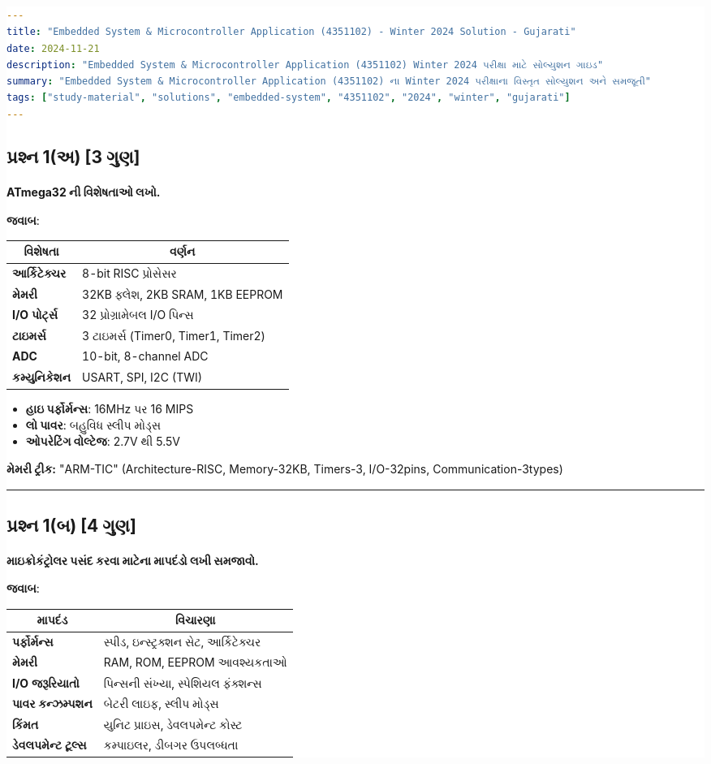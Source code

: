 ```yaml
---
title: "Embedded System & Microcontroller Application (4351102) - Winter 2024 Solution - Gujarati"
date: 2024-11-21
description: "Embedded System & Microcontroller Application (4351102) Winter 2024 પરીક્ષા માટે સોલ્યુશન ગાઇડ"
summary: "Embedded System & Microcontroller Application (4351102) ના Winter 2024 પરીક્ષાના વિસ્તૃત સોલ્યુશન અને સમજૂતી"
tags: ["study-material", "solutions", "embedded-system", "4351102", "2024", "winter", "gujarati"]
---
```


## પ્રશ્ન 1(અ) [3 ગુણ]

**ATmega32 ની વિશેષતાઓ લખો.**

**જવાબ**:

| વિશેષતા | વર્ણન |
|---------|-------------|
| **આર્કિટેક્ચર** | 8-bit RISC પ્રોસેસર |
| **મેમરી** | 32KB ફ્લેશ, 2KB SRAM, 1KB EEPROM |
| **I/O પોર્ટ્સ** | 32 પ્રોગ્રામેબલ I/O પિન્સ |
| **ટાઇમર્સ** | 3 ટાઇમર્સ (Timer0, Timer1, Timer2) |
| **ADC** | 10-bit, 8-channel ADC |
| **કમ્યુનિકેશન** | USART, SPI, I2C (TWI) |

- **હાઇ પર્ફોર્મન્સ**: 16MHz પર 16 MIPS
- **લો પાવર**: બહુવિધ સ્લીપ મોડ્સ
- **ઓપરેટિંગ વોલ્ટેજ**: 2.7V થી 5.5V

**મેમરી ટ્રીક:** "ARM-TIC" (Architecture-RISC, Memory-32KB, Timers-3, I/O-32pins, Communication-3types)

---

## પ્રશ્ન 1(બ) [4 ગુણ]

**માઇક્રોકંટ્રોલર પસંદ કરવા માટેના માપદંડો લખી સમજાવો.**

**જવાબ**:

| માપદંડ | વિચારણા |
|----------|---------------|
| **પર્ફોર્મન્સ** | સ્પીડ, ઇન્સ્ટ્રક્શન સેટ, આર્કિટેક્ચર |
| **મેમરી** | RAM, ROM, EEPROM આવશ્યકતાઓ |
| **I/O જરૂરિયાતો** | પિન્સની સંખ્યા, સ્પેશિયલ ફંક્શન્સ |
| **પાવર કન્ઝમ્પશન** | બેટરી લાઇફ, સ્લીપ મોડ્સ |
| **કિંમત** | યુનિટ પ્રાઇસ, ડેવલપમેન્ટ કોસ્ટ |
| **ડેવલપમેન્ટ ટૂલ્સ** | કમ્પાઇલર, ડીબગર ઉપલબ્ધતા |
